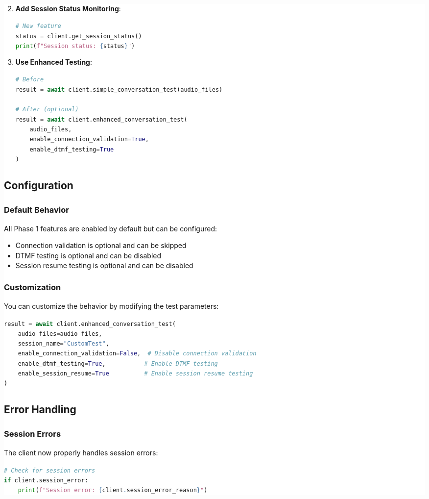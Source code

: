 2. **Add Session Status Monitoring**:
   ```python
   # New feature
   status = client.get_session_status()
   print(f"Session status: {status}")
   ```

3. **Use Enhanced Testing**:
   ```python
   # Before
   result = await client.simple_conversation_test(audio_files)
   
   # After (optional)
   result = await client.enhanced_conversation_test(
       audio_files,
       enable_connection_validation=True,
       enable_dtmf_testing=True
   )
   ```

## Configuration

### Default Behavior

All Phase 1 features are enabled by default but can be configured:

- Connection validation is optional and can be skipped
- DTMF testing is optional and can be disabled
- Session resume testing is optional and can be disabled

### Customization

You can customize the behavior by modifying the test parameters:

```python
result = await client.enhanced_conversation_test(
    audio_files=audio_files,
    session_name="CustomTest",
    enable_connection_validation=False,  # Disable connection validation
    enable_dtmf_testing=True,           # Enable DTMF testing
    enable_session_resume=True          # Enable session resume testing
)
```

## Error Handling

### Session Errors

The client now properly handles session errors:

```python
# Check for session errors
if client.session_error:
    print(f"Session error: {client.session_error_reason}")
```
